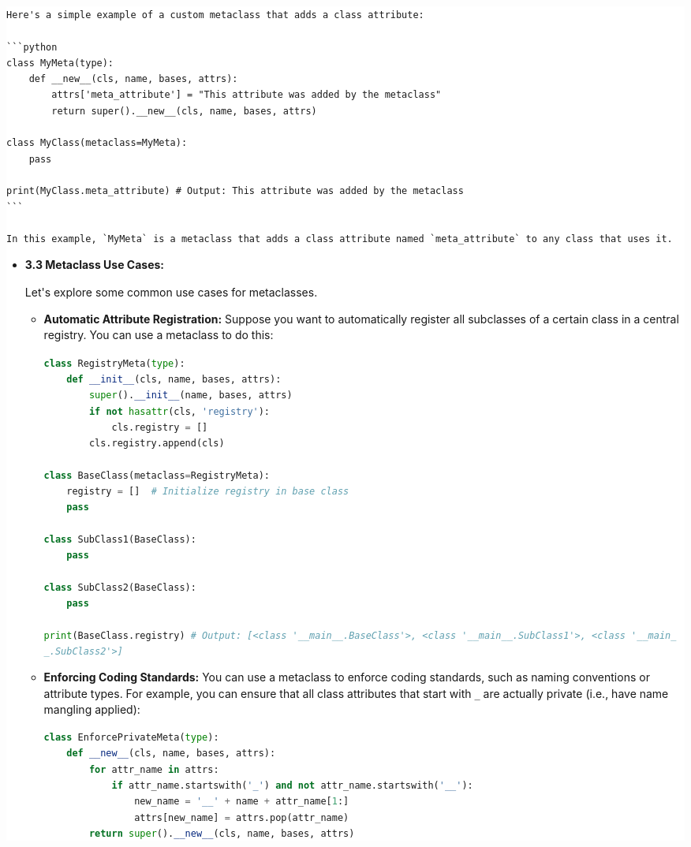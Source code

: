     Here's a simple example of a custom metaclass that adds a class attribute:

    ```python
    class MyMeta(type):
        def __new__(cls, name, bases, attrs):
            attrs['meta_attribute'] = "This attribute was added by the metaclass"
            return super().__new__(cls, name, bases, attrs)

    class MyClass(metaclass=MyMeta):
        pass

    print(MyClass.meta_attribute) # Output: This attribute was added by the metaclass
    ```

    In this example, `MyMeta` is a metaclass that adds a class attribute named `meta_attribute` to any class that uses it.

*   **3.3 Metaclass Use Cases:**

    Let's explore some common use cases for metaclasses.

    *   **Automatic Attribute Registration:** Suppose you want to automatically register all subclasses of a certain class in a central registry. You can use a metaclass to do this:

        ```python
        class RegistryMeta(type):
            def __init__(cls, name, bases, attrs):
                super().__init__(name, bases, attrs)
                if not hasattr(cls, 'registry'):
                    cls.registry = []
                cls.registry.append(cls)

        class BaseClass(metaclass=RegistryMeta):
            registry = []  # Initialize registry in base class
            pass

        class SubClass1(BaseClass):
            pass

        class SubClass2(BaseClass):
            pass

        print(BaseClass.registry) # Output: [<class '__main__.BaseClass'>, <class '__main__.SubClass1'>, <class '__main__.SubClass2'>]
        ```

    *   **Enforcing Coding Standards:** You can use a metaclass to enforce coding standards, such as naming conventions or attribute types. For example, you can ensure that all class attributes that start with `_` are actually private (i.e., have name mangling applied):

        ```python
        class EnforcePrivateMeta(type):
            def __new__(cls, name, bases, attrs):
                for attr_name in attrs:
                    if attr_name.startswith('_') and not attr_name.startswith('__'):
                        new_name = '__' + name + attr_name[1:]
                        attrs[new_name] = attrs.pop(attr_name)
                return super().__new__(cls, name, bases, attrs)
